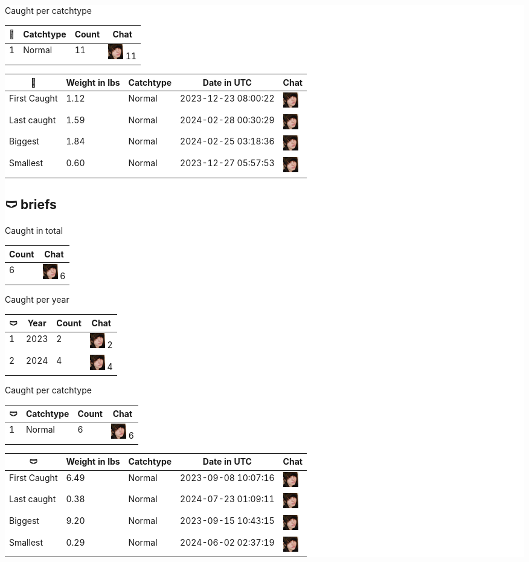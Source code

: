Caught per catchtype

| 👢 | Catchtype | Count | Chat |
|-------|-------|-------|-------|
| 1 | Normal | 11 | ![breadworms](https://raw.githubusercontent.com/blableblup/gofish/main/images/players/breadworms.png) 11 |

| 👢 | Weight in lbs | Catchtype | Date in UTC | Chat |
|-------|-------|-------|-------|-------|
| First Caught | 1.12 | Normal | 2023-12-23 08:00:22 | ![breadworms](https://raw.githubusercontent.com/blableblup/gofish/main/images/players/breadworms.png) |
| Last caught | 1.59 | Normal | 2024-02-28 00:30:29 | ![breadworms](https://raw.githubusercontent.com/blableblup/gofish/main/images/players/breadworms.png) |
| Biggest | 1.84 | Normal | 2024-02-25 03:18:36 | ![breadworms](https://raw.githubusercontent.com/blableblup/gofish/main/images/players/breadworms.png) |
| Smallest | 0.60 | Normal | 2023-12-27 05:57:53 | ![breadworms](https://raw.githubusercontent.com/blableblup/gofish/main/images/players/breadworms.png) |

## 🩲 briefs
Caught in total

| Count | Chat |
|-------|-------|
| 6 | ![breadworms](https://raw.githubusercontent.com/blableblup/gofish/main/images/players/breadworms.png) 6 |

Caught per year

| 🩲 | Year | Count | Chat |
|-------|-------|-------|-------|
| 1 | 2023 | 2 | ![breadworms](https://raw.githubusercontent.com/blableblup/gofish/main/images/players/breadworms.png) 2 |
| 2 | 2024 | 4 | ![breadworms](https://raw.githubusercontent.com/blableblup/gofish/main/images/players/breadworms.png) 4 |

Caught per catchtype

| 🩲 | Catchtype | Count | Chat |
|-------|-------|-------|-------|
| 1 | Normal | 6 | ![breadworms](https://raw.githubusercontent.com/blableblup/gofish/main/images/players/breadworms.png) 6 |

| 🩲 | Weight in lbs | Catchtype | Date in UTC | Chat |
|-------|-------|-------|-------|-------|
| First Caught | 6.49 | Normal | 2023-09-08 10:07:16 | ![breadworms](https://raw.githubusercontent.com/blableblup/gofish/main/images/players/breadworms.png) |
| Last caught | 0.38 | Normal | 2024-07-23 01:09:11 | ![breadworms](https://raw.githubusercontent.com/blableblup/gofish/main/images/players/breadworms.png) |
| Biggest | 9.20 | Normal | 2023-09-15 10:43:15 | ![breadworms](https://raw.githubusercontent.com/blableblup/gofish/main/images/players/breadworms.png) |
| Smallest | 0.29 | Normal | 2024-06-02 02:37:19 | ![breadworms](https://raw.githubusercontent.com/blableblup/gofish/main/images/players/breadworms.png) |
